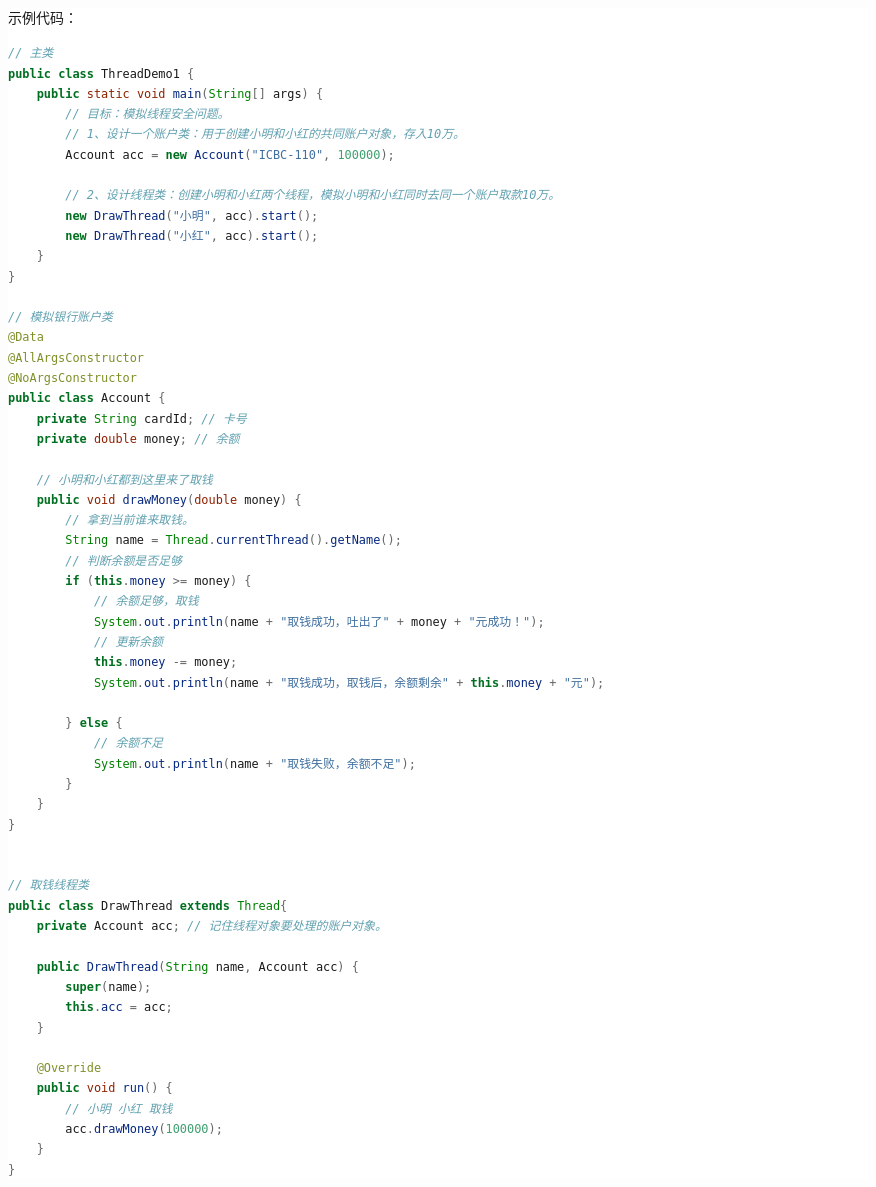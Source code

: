 示例代码：

```java
// 主类
public class ThreadDemo1 {
    public static void main(String[] args) {
        // 目标：模拟线程安全问题。
        // 1、设计一个账户类：用于创建小明和小红的共同账户对象，存入10万。
        Account acc = new Account("ICBC-110", 100000);

        // 2、设计线程类：创建小明和小红两个线程，模拟小明和小红同时去同一个账户取款10万。
        new DrawThread("小明", acc).start();
        new DrawThread("小红", acc).start();
    }
}

// 模拟银行账户类
@Data
@AllArgsConstructor
@NoArgsConstructor
public class Account {
    private String cardId; // 卡号
    private double money; // 余额

    // 小明和小红都到这里来了取钱
    public void drawMoney(double money) {
        // 拿到当前谁来取钱。
        String name = Thread.currentThread().getName();
        // 判断余额是否足够
        if (this.money >= money) {
            // 余额足够，取钱
            System.out.println(name + "取钱成功，吐出了" + money + "元成功！");
            // 更新余额
            this.money -= money;
            System.out.println(name + "取钱成功，取钱后，余额剩余" + this.money + "元");

        } else {
            // 余额不足
            System.out.println(name + "取钱失败，余额不足");
        }
    }
}


// 取钱线程类
public class DrawThread extends Thread{
    private Account acc; // 记住线程对象要处理的账户对象。

    public DrawThread(String name, Account acc) {
        super(name);
        this.acc = acc;
    }

    @Override
    public void run() {
        // 小明 小红 取钱
        acc.drawMoney(100000);
    }
}
```
